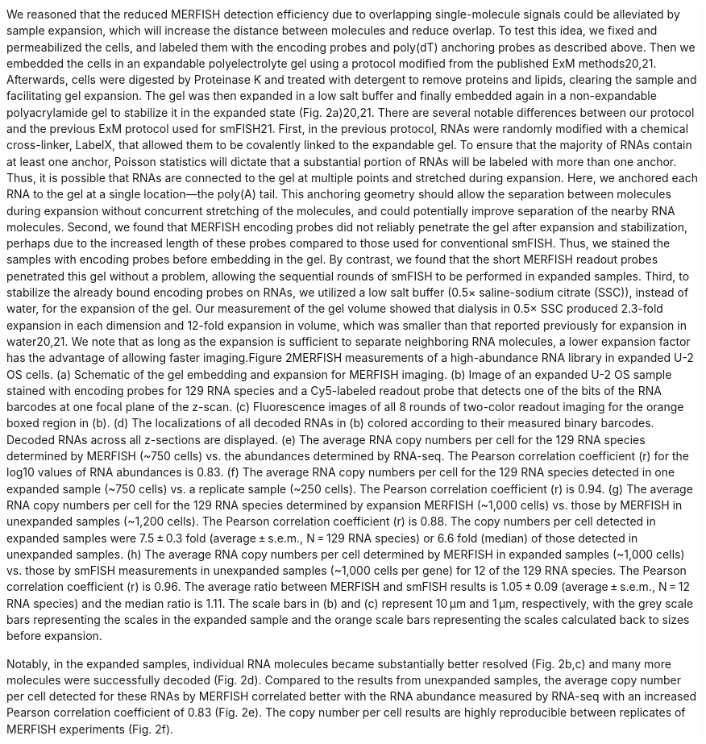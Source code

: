 We reasoned that the reduced MERFISH detection efficiency due to overlapping single-molecule signals could be alleviated by sample expansion, which will increase the distance between molecules and reduce overlap. To test this idea, we fixed and permeabilized the cells, and labeled them with the encoding probes and poly(dT) anchoring probes as described above. Then we embedded the cells in an expandable polyelectrolyte gel using a protocol modified from the published ExM methods20,21. Afterwards, cells were digested by Proteinase K and treated with detergent to remove proteins and lipids, clearing the sample and facilitating gel expansion. The gel was then expanded in a low salt buffer and finally embedded again in a non-expandable polyacrylamide gel to stabilize it in the expanded state (Fig. 2a)20,21. There are several notable differences between our protocol and the previous ExM protocol used for smFISH21. First, in the previous protocol, RNAs were randomly modified with a chemical cross-linker, LabelX, that allowed them to be covalently linked to the expandable gel. To ensure that the majority of RNAs contain at least one anchor, Poisson statistics will dictate that a substantial portion of RNAs will be labeled with more than one anchor. Thus, it is possible that RNAs are connected to the gel at multiple points and stretched during expansion. Here, we anchored each RNA to the gel at a single location—the poly(A) tail. This anchoring geometry should allow the separation between molecules during expansion without concurrent stretching of the molecules, and could potentially improve separation of the nearby RNA molecules. Second, we found that MERFISH encoding probes did not reliably penetrate the gel after expansion and stabilization, perhaps due to the increased length of these probes compared to those used for conventional smFISH. Thus, we stained the samples with encoding probes before embedding in the gel. By contrast, we found that the short MERFISH readout probes penetrated this gel without a problem, allowing the sequential rounds of smFISH to be performed in expanded samples. Third, to stabilize the already bound encoding probes on RNAs, we utilized a low salt buffer (0.5× saline-sodium citrate (SSC)), instead of water, for the expansion of the gel. Our measurement of the gel volume showed that dialysis in 0.5× SSC produced 2.3-fold expansion in each dimension and 12-fold expansion in volume, which was smaller than that reported previously for expansion in water20,21. We note that as long as the expansion is sufficient to separate neighboring RNA molecules, a lower expansion factor has the advantage of allowing faster imaging.Figure 2MERFISH measurements of a high-abundance RNA library in expanded U-2 OS cells. (a) Schematic of the gel embedding and expansion for MERFISH imaging. (b) Image of an expanded U-2 OS sample stained with encoding probes for 129 RNA species and a Cy5-labeled readout probe that detects one of the bits of the RNA barcodes at one focal plane of the z-scan. (c) Fluorescence images of all 8 rounds of two-color readout imaging for the orange boxed region in (b). (d) The localizations of all decoded RNAs in (b) colored according to their measured binary barcodes. Decoded RNAs across all z-sections are displayed. (e) The average RNA copy numbers per cell for the 129 RNA species determined by MERFISH (~750 cells) vs. the abundances determined by RNA-seq. The Pearson correlation coefficient (r) for the log10 values of RNA abundances is 0.83. (f) The average RNA copy numbers per cell for the 129 RNA species detected in one expanded sample (~750 cells) vs. a replicate sample (~250 cells). The Pearson correlation coefficient (r) is 0.94. (g) The average RNA copy numbers per cell for the 129 RNA species determined by expansion MERFISH (~1,000 cells) vs. those by MERFISH in unexpanded samples (~1,200 cells). The Pearson correlation coefficient (r) is 0.88. The copy numbers per cell detected in expanded samples were 7.5 ± 0.3 fold (average ± s.e.m., N = 129 RNA species) or 6.6 fold (median) of those detected in unexpanded samples. (h) The average RNA copy numbers per cell determined by MERFISH in expanded samples (~1,000 cells) vs. those by smFISH measurements in unexpanded samples (~1,000 cells per gene) for 12 of the 129 RNA species. The Pearson correlation coefficient (r) is 0.96. The average ratio between MERFISH and smFISH results is 1.05 ± 0.09 (average ± s.e.m., N = 12 RNA species) and the median ratio is 1.11. The scale bars in (b) and (c) represent 10 µm and 1 µm, respectively, with the grey scale bars representing the scales in the expanded sample and the orange scale bars representing the scales calculated back to sizes before expansion.

Notably, in the expanded samples, individual RNA molecules became substantially better resolved (Fig. 2b,c) and many more molecules were successfully decoded (Fig. 2d). Compared to the results from unexpanded samples, the average copy number per cell detected for these RNAs by MERFISH correlated better with the RNA abundance measured by RNA-seq with an increased Pearson correlation coefficient of 0.83 (Fig. 2e). The copy number per cell results are highly reproducible between replicates of MERFISH experiments (Fig. 2f).
